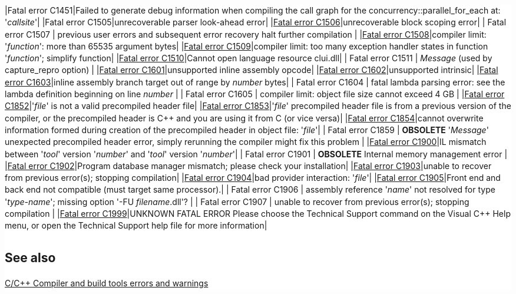 |Fatal error C1451|Failed to generate debug information when compiling the call graph for the concurrency::parallel_for_each at: '*callsite*'|
|Fatal error C1505|unrecoverable parser look-ahead error|
|[Fatal error C1506](../../error-messages/compiler-errors-1/fatal-error-c1506.md)|unrecoverable block scoping error|
| Fatal error C1507 | previous user errors and subsequent error recovery halt further compilation |
|[Fatal error C1508](fatal-error-c1508.md)|compiler limit: '*function*': more than 65535 argument bytes|
|[Fatal error C1509](../../error-messages/compiler-errors-1/fatal-error-c1509.md)|compiler limit: too many exception handler states in function '*function*'; simplify function|
|[Fatal error C1510](../../error-messages/compiler-errors-1/fatal-error-c1510.md)|Cannot open language resource clui.dll|
| Fatal error C1511 | *Message* (used by capture_repro option) |
|[Fatal error C1601](../../error-messages/compiler-errors-1/fatal-error-c1601.md)|unsupported inline assembly opcode|
|[Fatal error C1602](../../error-messages/compiler-errors-1/fatal-error-c1602.md)|unsupported intrinsic|
|[Fatal error C1603](../../error-messages/compiler-errors-1/fatal-error-c1603.md)|inline assembly branch target out of range by *number* bytes|
| Fatal error C1604 | fatal lambda parsing error: see the lambda definition beginning on line *number* |
| Fatal error C1605 | compiler limit: object file size cannot exceed 4 GB |
|[Fatal error C1852](fatal-error-c1852.md)|'*file*' is not a valid precompiled header file|
|[Fatal error C1853](../../error-messages/compiler-errors-1/fatal-error-c1853.md)|'*file*' precompiled header file is from a previous version of the compiler, or the precompiled header is C++ and you are using it from C (or vice versa)|
|[Fatal error C1854](../../error-messages/compiler-errors-1/fatal-error-c1854.md)|cannot overwrite information formed during creation of the precompiled header in object file: '*file*'|
| Fatal error C1859 | **OBSOLETE** '*Message*' unexpected precompiled header error, simply rerunning the compiler might fix this problem |
|[Fatal error C1900](../../error-messages/compiler-errors-1/fatal-error-c1900.md)|IL mismatch between '*tool*' version '*number*' and '*tool*' version '*number*'|
| Fatal error C1901 | **OBSOLETE** Internal memory management error |
|[Fatal error C1902](../../error-messages/compiler-errors-1/fatal-error-c1902.md)|Program database manager mismatch; please check your installation|
|[Fatal error C1903](fatal-error-c1903.md)|unable to recover from previous error(s); stopping compilation|
|[Fatal error C1904](fatal-error-c1904.md)|bad provider interaction: '*file*'|
|[Fatal error C1905](../../error-messages/compiler-errors-1/fatal-error-c1905.md)|Front end and back end not compatible (must target same processor).|
| Fatal error C1906 | assembly reference '*name*' not resolved for type '*type-name*'; missing option '-FU *filename*.dll'? |
| Fatal error C1907 | unable to recover from previous error(s); stopping compilation |
|[Fatal error C1999](../../error-messages/compiler-errors-1/fatal-error-c999.md)|UNKNOWN FATAL ERROR Please choose the Technical Support command on the Visual C++ Help menu, or open the Technical Support help file for more information|

## See also

[C/C++ Compiler and build tools errors and warnings](../compiler-errors-1/c-cpp-build-errors.md)
